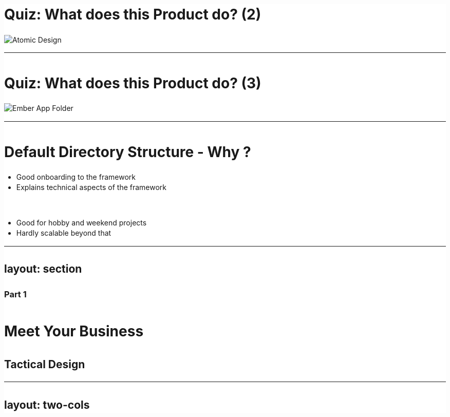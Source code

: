 # Quiz: What does this Product do? (2)

![Atomic Design](/quiz-atomic.png)

---

# Quiz: What does this Product do? (3)

![Ember App Folder](/quiz-ember.png)

---

# Default Directory Structure - Why ?

<v-clicks>

- Good onboarding to the framework
- Explains technical aspects of the framework

</v-clicks>

&nbsp;

<v-clicks>

- Good for hobby and weekend projects
- Hardly scalable beyond that

</v-clicks>


---
layout: section
---

### Part 1

# Meet Your Business

## Tactical Design

---
layout: two-cols
---

<div
  v-motion
  :initial="{ x: 500 }"
  :enter="{ x: -40, y: -40 }"
  class="font-size-10 absolute"
  v-click="3"
>
  <ph-magnet class="rotate-z-270 color-orange"/>
</div>
